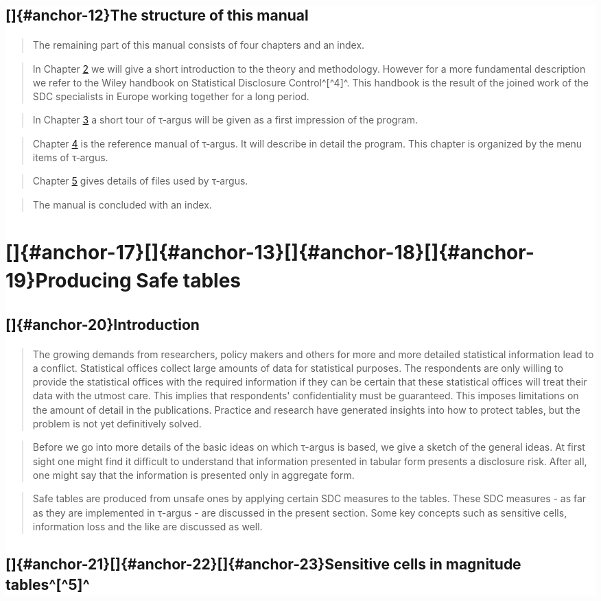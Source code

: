 ## []{#anchor-12}The structure of this manual

> The remaining part of this manual consists of four chapters and an
> index.

> In Chapter [2](#anchor-13) we will give a short introduction to the
> theory and methodology. However for a more fundamental description we
> refer to the Wiley handbook on Statistical Disclosure Control^[^4]^.
> This handbook is the result of the joined work of the SDC specialists
> in Europe working together for a long period.

> In Chapter [3](#anchor-14) a short tour of τ‑argus will be given as a
> first impression of the program.

> Chapter [4](#anchor-15) is the reference manual of τ‑argus. It will
> describe in detail the program. This chapter is organized by the menu
> items of τ‑argus.

> Chapter [5](#anchor-16) gives details of files used by τ‑argus.

> The manual is concluded with an index.

# []{#anchor-17}[]{#anchor-13}[]{#anchor-18}[]{#anchor-19}Producing Safe tables

## []{#anchor-20}Introduction

> The growing demands from researchers, policy makers and others for
> more and more detailed statistical information lead to a conflict.
> Statistical offices collect large amounts of data for statistical
> purposes. The respondents are only willing to provide the statistical
> offices with the required information if they can be certain that
> these statistical offices will treat their data with the utmost care.
> This implies that respondents\' confidentiality must be guaranteed.
> This imposes limitations on the amount of detail in the publications.
> Practice and research have generated insights into how to protect
> tables, but the problem is not yet definitively solved.

> Before we go into more details of the basic ideas on which τ-argus is
> based, we give a sketch of the general ideas. At first sight one might
> find it difficult to understand that information presented in tabular
> form presents a disclosure risk. After all, one might say that the
> information is presented only in aggregate form.

> Safe tables are produced from unsafe ones by applying certain SDC
> measures to the tables. These SDC measures - as far as they are
> implemented in τ-argus - are discussed in the present section. Some
> key concepts such as sensitive cells, information loss and the like
> are discussed as well.

## []{#anchor-21}[]{#anchor-22}[]{#anchor-23}Sensitive cells in magnitude tables^[^5]^
